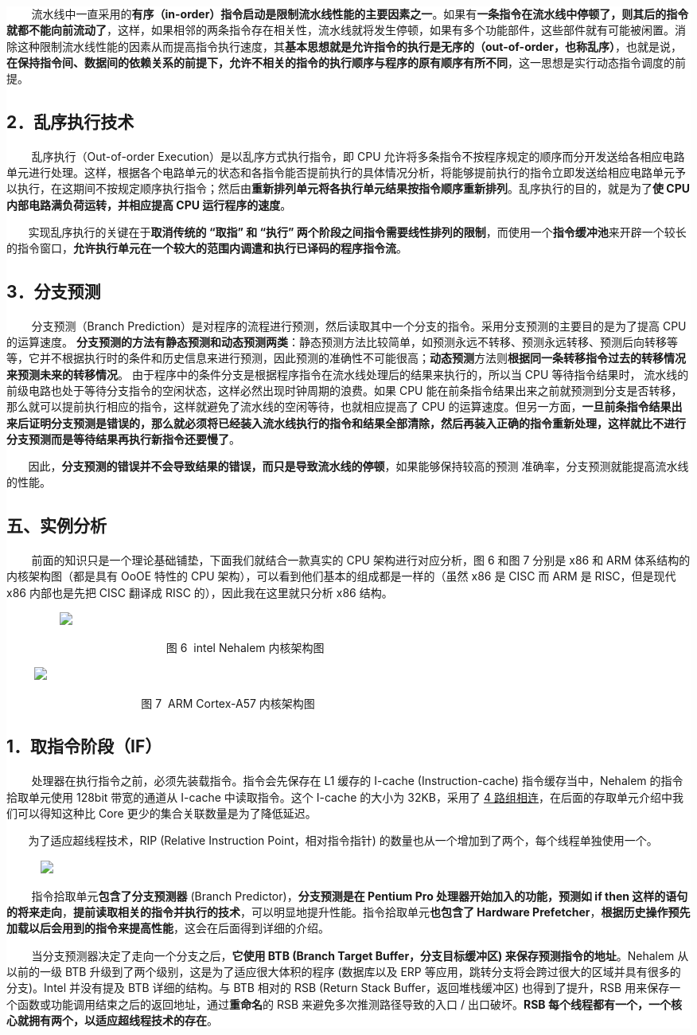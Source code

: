         流水线中一直采用的**有序（in-order）指令启动是限制流水线性能的主要因素之一**。如果有**一条指令在流水线中停顿了，则其后的指令就都不能向前流动了**，这样，如果相邻的两条指令存在相关性，流水线就将发生停顿，如果有多个功能部件，这些部件就有可能被闲置。消除这种限制流水线性能的因素从而提高指令执行速度，其**基本思想就是允许指令的执行是无序的（out-of-order，也称乱序）**，也就是说，**在保持指令间、数据间的依赖关系的前提下，允许不相关的指令的执行顺序与程序的原有顺序有所不同**，这一思想是实行动态指令调度的前提。

## 2．乱序执行技术

        乱序执行（Out-of-order Execution）是以乱序方式执行指令，即 CPU 允许将多条指令不按程序规定的顺序而分开发送给各相应电路单元进行处理。这样，根据各个电路单元的状态和各指令能否提前执行的具体情况分析，将能够提前执行的指令立即发送给相应电路单元予以执行，在这期间不按规定顺序执行指令；然后由**重新排列单元将各执行单元结果按指令顺序重新排列**。乱序执行的目的，就是为了**使 CPU 内部电路满负荷运转，并相应提高 CPU 运行程序的速度**。

       实现乱序执行的关键在于**取消传统的 “取指” 和 “执行” 两个阶段之间指令需要线性排列的限制**，而使用一个**指令缓冲池**来开辟一个较长的指令窗口，**允许执行单元在一个较大的范围内调遣和执行已译码的程序指令流**。

## 3．分支预测

        分支预测（Branch Prediction）是对程序的流程进行预测，然后读取其中一个分支的指令。采用分支预测的主要目的是为了提高 CPU 的运算速度。 **分支预测的方法有静态预测和动态预测两类**：静态预测方法比较简单，如预测永远不转移、预测永远转移、预测后向转移等等，它并不根据执行时的条件和历史信息来进行预测，因此预测的准确性不可能很高；**动态预测**方法则**根据同一条转移指令过去的转移情况来预测未来的转移情况**。 由于程序中的条件分支是根据程序指令在流水线处理后的结果来执行的，所以当 CPU 等待指令结果时， 流水线的前级电路也处于等待分支指令的空闲状态，这样必然出现时钟周期的浪费。如果 CPU 能在前条指令结果出来之前就预测到分支是否转移，那么就可以提前执行相应的指令，这样就避免了流水线的空闲等待，也就相应提高了 CPU 的运算速度。但另一方面，**一旦前条指令结果出来后证明分支预测是错误的，那么就必须将已经装入流水线执行的指令和结果全部清除，然后再装入正确的指令重新处理，这样就比不进行分支预测而是等待结果再执行新指令还要慢了**。

       因此，**分支预测的错误并不会导致结果的错误，而只是导致流水线的停顿**，如果能够保持较高的预测 准确率，分支预测就能提高流水线的性能。

## 五、实例分析

        前面的知识只是一个理论基础铺垫，下面我们就结合一款真实的 CPU 架构进行对应分析，图 6 和图 7 分别是 x86 和 ARM 体系结构的内核架构图（都是具有 OoOE 特性的 CPU 架构），可以看到他们基本的组成都是一样的（虽然 x86 是 CISC 而 ARM 是 RISC，但是现代 x86 内部也是先把 CISC 翻译成 RISC 的），因此我在这里就只分析 x86 结构。

                 ![](https://static.oschina.net/uploads/space/2017/1220/102909_dJJe_2896894.png)

                                                   图 6  intel Nehalem 内核架构图

         ![](https://static.oschina.net/uploads/space/2017/1221/153012_EDsH_2896894.png)

                                           图 7  ARM Cortex-A57 内核架构图

## 1．取指令阶段（IF）

        处理器在执行指令之前，必须先装载指令。指令会先保存在 L1 缓存的 I-cache (Instruction-cache) 指令缓存当中，Nehalem 的指令拾取单元使用 128bit 带宽的通道从 I-cache 中读取指令。这个 I-cache 的大小为 32KB，采用了 [4 路组相连](https://my.oschina.net/fileoptions/blog/1630855)，在后面的存取单元介绍中我们可以得知这种比 Core 更少的集合关联数量是为了降低延迟。

       为了适应超线程技术，RIP (Relative Instruction Point，相对指令指针) 的数量也从一个增加到了两个，每个线程单独使用一个。 

           ![](https://static.oschina.net/uploads/space/2018/0330/204321_P1UA_2896894.png)

        指令拾取单元**包含了分支预测器** (Branch Predictor)，**分支预测是在 Pentium Pro 处理器开始加入的功能，预测如 if then 这样的语句的将来走向**，**提前读取相关的指令并执行的技术**，可以明显地提升性能。指令拾取单元**也包含了 Hardware Prefetcher**，**根据历史操作预先加载以后会用到的指令来提高性能**，这会在后面得到详细的介绍。

        当分支预测器决定了走向一个分支之后，**它使用 BTB (Branch Target Buffer，分支目标缓冲区) 来保存预测指令的地址**。Nehalem 从以前的一级 BTB 升级到了两个级别，这是为了适应很大体积的程序 (数据库以及 ERP 等应用，跳转分支将会跨过很大的区域并具有很多的分支)。Intel 并没有提及 BTB 详细的结构。与 BTB 相对的 RSB (Return Stack Buffer，返回堆栈缓冲区) 也得到了提升，RSB 用来保存一个函数或功能调用结束之后的返回地址，通过**重命名**的 RSB 来避免多次推测路径导致的入口 / 出口破坏。**RSB 每个线程都有一个，一个核心就拥有两个，以适应超线程技术的存在**。
